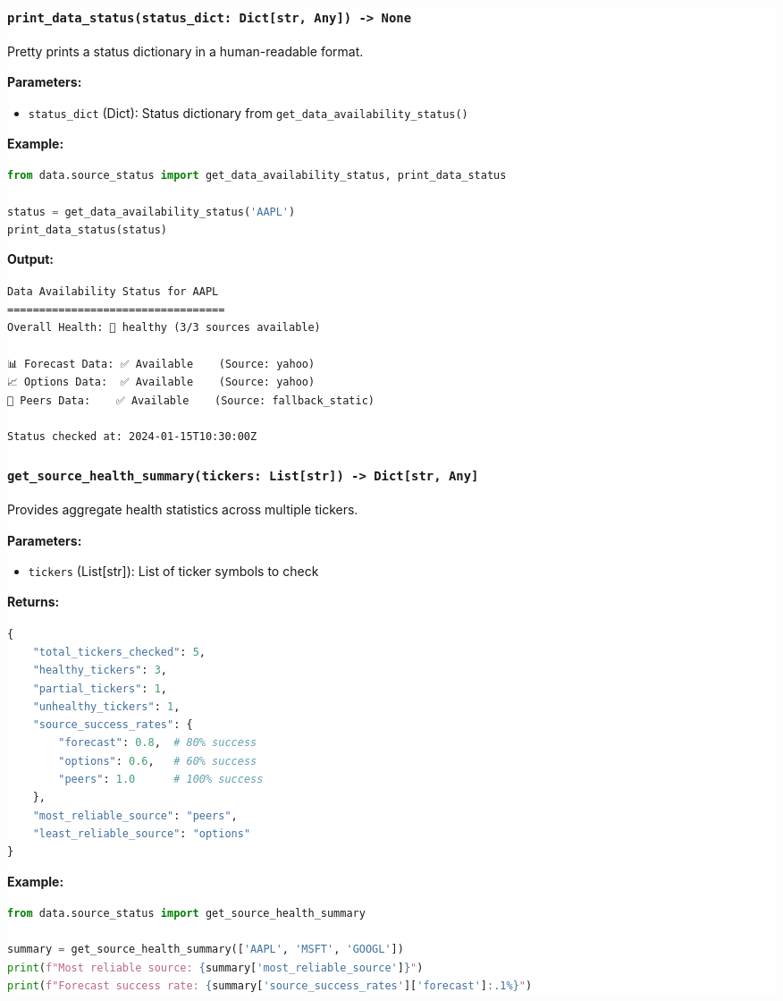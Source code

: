 ### `print_data_status(status_dict: Dict[str, Any]) -> None`

Pretty prints a status dictionary in a human-readable format.

**Parameters:**
- `status_dict` (Dict): Status dictionary from `get_data_availability_status()`

**Example:**
```python
from data.source_status import get_data_availability_status, print_data_status

status = get_data_availability_status('AAPL')
print_data_status(status)
```

**Output:**
```
Data Availability Status for AAPL
==================================
Overall Health: 💚 healthy (3/3 sources available)

📊 Forecast Data: ✅ Available    (Source: yahoo)
📈 Options Data:  ✅ Available    (Source: yahoo)
👥 Peers Data:    ✅ Available    (Source: fallback_static)

Status checked at: 2024-01-15T10:30:00Z
```

### `get_source_health_summary(tickers: List[str]) -> Dict[str, Any]`

Provides aggregate health statistics across multiple tickers.

**Parameters:**
- `tickers` (List[str]): List of ticker symbols to check

**Returns:**
```python
{
    "total_tickers_checked": 5,
    "healthy_tickers": 3,
    "partial_tickers": 1,
    "unhealthy_tickers": 1,
    "source_success_rates": {
        "forecast": 0.8,  # 80% success
        "options": 0.6,   # 60% success
        "peers": 1.0      # 100% success
    },
    "most_reliable_source": "peers",
    "least_reliable_source": "options"
}
```

**Example:**
```python
from data.source_status import get_source_health_summary

summary = get_source_health_summary(['AAPL', 'MSFT', 'GOOGL'])
print(f"Most reliable source: {summary['most_reliable_source']}")
print(f"Forecast success rate: {summary['source_success_rates']['forecast']:.1%}")
```
